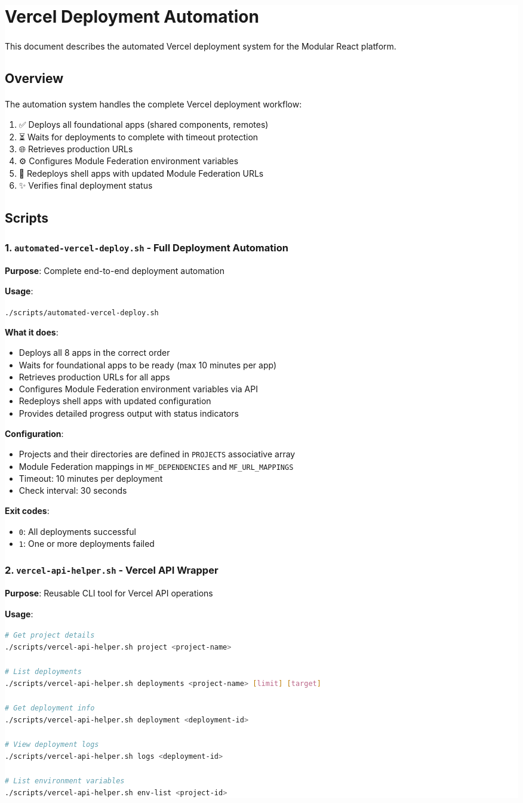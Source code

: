 # Vercel Deployment Automation

This document describes the automated Vercel deployment system for the Modular React platform.

## Overview

The automation system handles the complete Vercel deployment workflow:

1. ✅ Deploys all foundational apps (shared components, remotes)
2. ⏳ Waits for deployments to complete with timeout protection
3. 🌐 Retrieves production URLs
4. ⚙️ Configures Module Federation environment variables
5. 🚀 Redeploys shell apps with updated Module Federation URLs
6. ✨ Verifies final deployment status

## Scripts

### 1. `automated-vercel-deploy.sh` - Full Deployment Automation

**Purpose**: Complete end-to-end deployment automation

**Usage**:
```bash
./scripts/automated-vercel-deploy.sh
```

**What it does**:
- Deploys all 8 apps in the correct order
- Waits for foundational apps to be ready (max 10 minutes per app)
- Retrieves production URLs for all apps
- Configures Module Federation environment variables via API
- Redeploys shell apps with updated configuration
- Provides detailed progress output with status indicators

**Configuration**:
- Projects and their directories are defined in `PROJECTS` associative array
- Module Federation mappings in `MF_DEPENDENCIES` and `MF_URL_MAPPINGS`
- Timeout: 10 minutes per deployment
- Check interval: 30 seconds

**Exit codes**:
- `0`: All deployments successful
- `1`: One or more deployments failed

### 2. `vercel-api-helper.sh` - Vercel API Wrapper

**Purpose**: Reusable CLI tool for Vercel API operations

**Usage**:
```bash
# Get project details
./scripts/vercel-api-helper.sh project <project-name>

# List deployments
./scripts/vercel-api-helper.sh deployments <project-name> [limit] [target]

# Get deployment info
./scripts/vercel-api-helper.sh deployment <deployment-id>

# View deployment logs
./scripts/vercel-api-helper.sh logs <deployment-id>

# List environment variables
./scripts/vercel-api-helper.sh env-list <project-id>
```